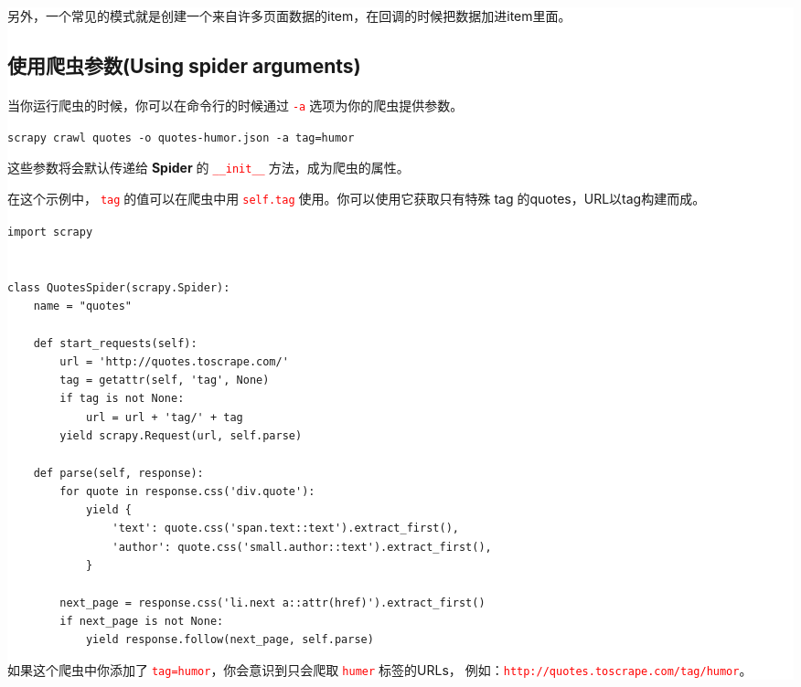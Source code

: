 另外，一个常见的模式就是创建一个来自许多页面数据的item，在回调的时候把数据加进item里面。

## 使用爬虫参数(Using spider arguments) ##

当你运行爬虫的时候，你可以在命令行的时候通过 <font color=red>`-a`</font> 选项为你的爬虫提供参数。
    
    scrapy crawl quotes -o quotes-humor.json -a tag=humor

这些参数将会默认传递给 **Spider** 的 <font color=red>`__init__`</font> 方法，成为爬虫的属性。

在这个示例中， <font color=red>`tag`</font> 的值可以在爬虫中用 <font color=red>`self.tag`</font> 使用。你可以使用它获取只有特殊 tag 的quotes，URL以tag构建而成。

	import scrapy
	
	
	class QuotesSpider(scrapy.Spider):
	    name = "quotes"
	
	    def start_requests(self):
	        url = 'http://quotes.toscrape.com/'
	        tag = getattr(self, 'tag', None)
	        if tag is not None:
	            url = url + 'tag/' + tag
	        yield scrapy.Request(url, self.parse)
	
	    def parse(self, response):
	        for quote in response.css('div.quote'):
	            yield {
	                'text': quote.css('span.text::text').extract_first(),
	                'author': quote.css('small.author::text').extract_first(),
	            }
	
	        next_page = response.css('li.next a::attr(href)').extract_first()
	        if next_page is not None:
	            yield response.follow(next_page, self.parse)

如果这个爬虫中你添加了 <font color=red>`tag=humor`</font>，你会意识到只会爬取 <font color=red>`humer`</font> 标签的URLs， 例如：<font color=red>`http://quotes.toscrape.com/tag/humor`</font>。
